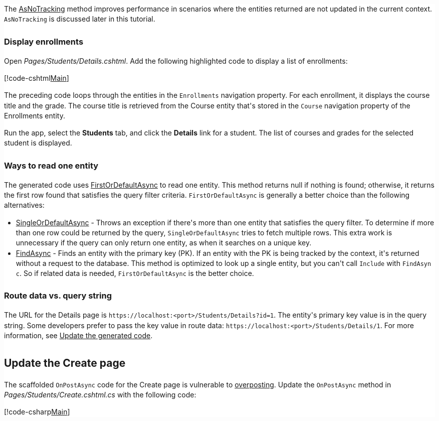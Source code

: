 The [AsNoTracking](/dotnet/api/microsoft.entityframeworkcore.entityframeworkqueryableextensions.asnotracking#Microsoft_EntityFrameworkCore_EntityFrameworkQueryableExtensions_AsNoTracking__1_System_Linq_IQueryable___0__) method improves performance in scenarios where the entities returned are not updated in the current context. `AsNoTracking` is discussed later in this tutorial.

### Display enrollments

Open *Pages/Students/Details.cshtml*. Add the following highlighted code to display a list of enrollments:

[!code-cshtml[Main](intro/samples/cu30/Pages/Students/Details.cshtml?highlight=32-53)]

The preceding code loops through the entities in the `Enrollments` navigation property. For each enrollment, it displays the course title and the grade. The course title is retrieved from the Course entity that's stored in the `Course` navigation property of the Enrollments entity.

Run the app, select the **Students** tab, and click the **Details** link for a student. The list of courses and grades for the selected student is displayed.

### Ways to read one entity

The generated code uses [FirstOrDefaultAsync](/dotnet/api/microsoft.entityframeworkcore.entityframeworkqueryableextensions.firstordefaultasync#Microsoft_EntityFrameworkCore_EntityFrameworkQueryableExtensions_FirstOrDefaultAsync__1_System_Linq_IQueryable___0__System_Threading_CancellationToken_) to read one entity. This method returns null if nothing is found; otherwise, it returns the first row found that satisfies the query filter criteria. `FirstOrDefaultAsync` is generally a better choice than the following alternatives:

* [SingleOrDefaultAsync](/dotnet/api/microsoft.entityframeworkcore.entityframeworkqueryableextensions.singleordefaultasync#Microsoft_EntityFrameworkCore_EntityFrameworkQueryableExtensions_SingleOrDefaultAsync__1_System_Linq_IQueryable___0__System_Linq_Expressions_Expression_System_Func___0_System_Boolean___System_Threading_CancellationToken_) - Throws an exception if there's more than one entity that satisfies the query filter. To determine if more than one row could be returned by the query, `SingleOrDefaultAsync` tries to fetch multiple rows. This extra work is unnecessary if the query can only return one entity, as when it searches on a unique key.
* [FindAsync](/dotnet/api/microsoft.entityframeworkcore.dbcontext.findasync#Microsoft_EntityFrameworkCore_DbContext_FindAsync_System_Type_System_Object___) - Finds an entity with the primary key (PK). If an entity with the PK is being tracked by the context, it's returned without a request to the database. This method is optimized to look up a single entity, but you can't call `Include` with `FindAsync`.  So if related data is needed, `FirstOrDefaultAsync` is the better choice.

### Route data vs. query string

The URL for the Details page is `https://localhost:<port>/Students/Details?id=1`. The entity's primary key value is in the query string. Some developers prefer to pass the key value in route data: `https://localhost:<port>/Students/Details/1`. For more information, see [Update the generated code](xref:tutorials/razor-pages/da1#update-the-generated-code).

## Update the Create page

The scaffolded `OnPostAsync` code for the Create page is vulnerable to [overposting](#overposting). Update the `OnPostAsync` method in *Pages/Students/Create.cshtml.cs* with the following code:

[!code-csharp[Main](intro/samples/cu30/Pages/Students/Create.cshtml.cs?name=snippet_OnPostAsync)]
